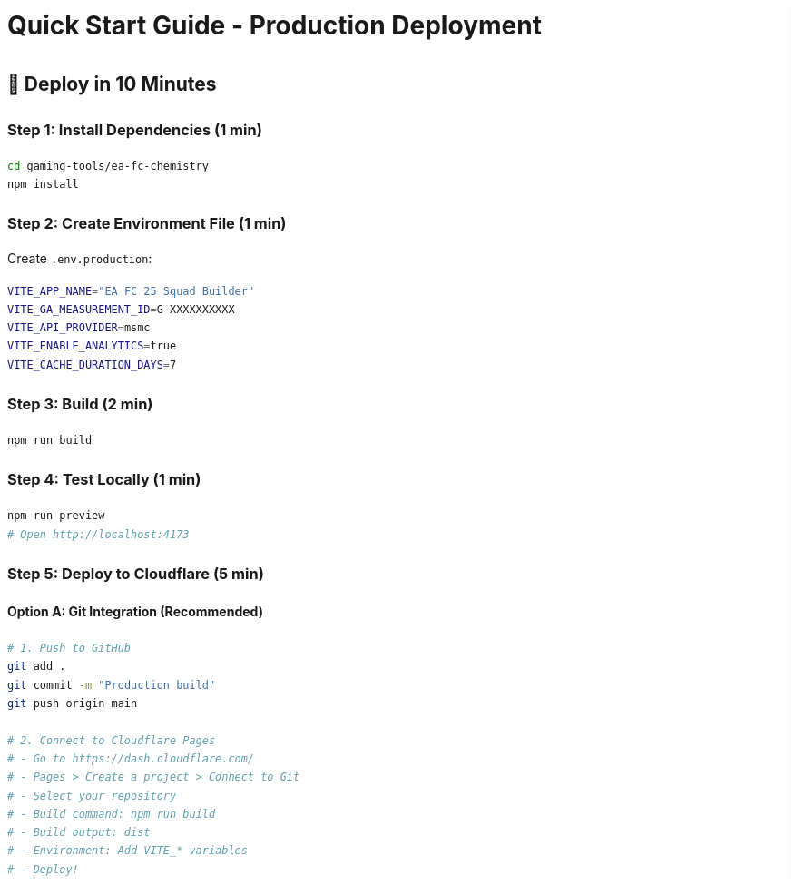 # Quick Start Guide - Production Deployment

## 🚀 Deploy in 10 Minutes

### Step 1: Install Dependencies (1 min)
```bash
cd gaming-tools/ea-fc-chemistry
npm install
```

### Step 2: Create Environment File (1 min)
Create `.env.production`:
```bash
VITE_APP_NAME="EA FC 25 Squad Builder"
VITE_GA_MEASUREMENT_ID=G-XXXXXXXXXX
VITE_API_PROVIDER=msmc
VITE_ENABLE_ANALYTICS=true
VITE_CACHE_DURATION_DAYS=7
```

### Step 3: Build (2 min)
```bash
npm run build
```

### Step 4: Test Locally (1 min)
```bash
npm run preview
# Open http://localhost:4173
```

### Step 5: Deploy to Cloudflare (5 min)

#### Option A: Git Integration (Recommended)
```bash
# 1. Push to GitHub
git add .
git commit -m "Production build"
git push origin main

# 2. Connect to Cloudflare Pages
# - Go to https://dash.cloudflare.com/
# - Pages > Create a project > Connect to Git
# - Select your repository
# - Build command: npm run build
# - Build output: dist
# - Environment: Add VITE_* variables
# - Deploy!
```
